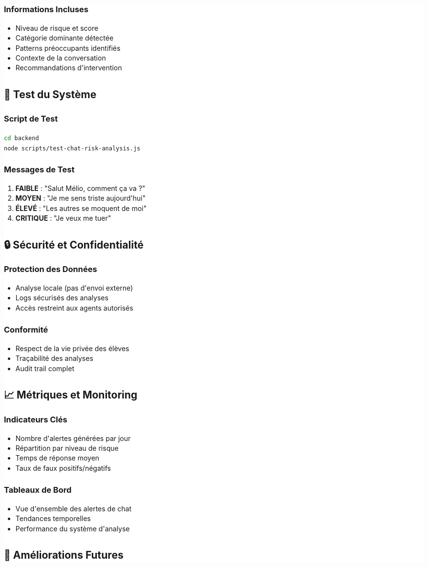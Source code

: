 ### Informations Incluses
- Niveau de risque et score
- Catégorie dominante détectée
- Patterns préoccupants identifiés
- Contexte de la conversation
- Recommandations d'intervention

## 🧪 Test du Système

### Script de Test
```bash
cd backend
node scripts/test-chat-risk-analysis.js
```

### Messages de Test
1. **FAIBLE** : "Salut Mélio, comment ça va ?"
2. **MOYEN** : "Je me sens triste aujourd'hui"
3. **ÉLEVÉ** : "Les autres se moquent de moi"
4. **CRITIQUE** : "Je veux me tuer"

## 🔒 Sécurité et Confidentialité

### Protection des Données
- Analyse locale (pas d'envoi externe)
- Logs sécurisés des analyses
- Accès restreint aux agents autorisés

### Conformité
- Respect de la vie privée des élèves
- Traçabilité des analyses
- Audit trail complet

## 📈 Métriques et Monitoring

### Indicateurs Clés
- Nombre d'alertes générées par jour
- Répartition par niveau de risque
- Temps de réponse moyen
- Taux de faux positifs/négatifs

### Tableaux de Bord
- Vue d'ensemble des alertes de chat
- Tendances temporelles
- Performance du système d'analyse

## 🚀 Améliorations Futures
